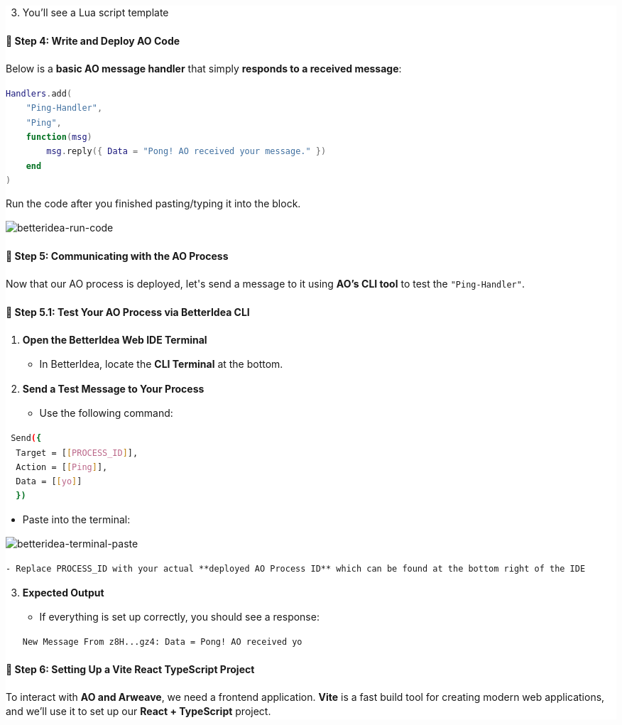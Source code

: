 3. You’ll see a Lua script template  

#### 📜 **Step 4: Write and Deploy AO Code**  

Below is a **basic AO message handler** that simply **responds to a received message**:  

```lua title="ping-handler.lua" description="A simple AO message handler that replies with a Pong message when it receives 'Ping'."
Handlers.add(
    "Ping-Handler",
    "Ping",
    function(msg)
        msg.reply({ Data = "Pong! AO received your message." })
    end
)
```

Run the code after you finished pasting/typing it into the block.

<img src="/images-webp/betteridea-run-code.webp" alt="betteridea-run-code" style="width: 640px; height: auto;"/>


#### 🚀 Step 5: Communicating with the AO Process  

Now that our AO process is deployed, let's send a message to it using **AO’s CLI tool** to test the `"Ping-Handler"`.

#### 📡 **Step 5.1: Test Your AO Process via BetterIdea CLI**

1. **Open the BetterIdea Web IDE Terminal**
   - In BetterIdea, locate the **CLI Terminal** at the bottom.
   
2. **Send a Test Message to Your Process**
   - Use the following command:
   
  ```sh title="Send AO Message" description="Sends a test message to the deployed AO process using BetterIdea's terminal CLI."
   Send({
    Target = [[PROCESS_ID]],
	Action = [[Ping]],
	Data = [[yo]]
    })
  ```
  - Paste into the terminal: 
<img src="/images-webp/betteridea-terminal-paste.webp" alt="betteridea-terminal-paste" style="width: 640px; height: auto;"/>


    - Replace PROCESS_ID with your actual **deployed AO Process ID** which can be found at the bottom right of the IDE

3. **Expected Output**
    - If everything is set up correctly, you should see a response:
    
   `New Message From z8H...gz4: Data = Pong! AO received yo`

#### 🚀 Step 6: Setting Up a Vite React TypeScript Project

To interact with **AO and Arweave**, we need a frontend application. **Vite** is a fast build tool for creating modern web applications, and we’ll use it to set up our **React + TypeScript** project.
